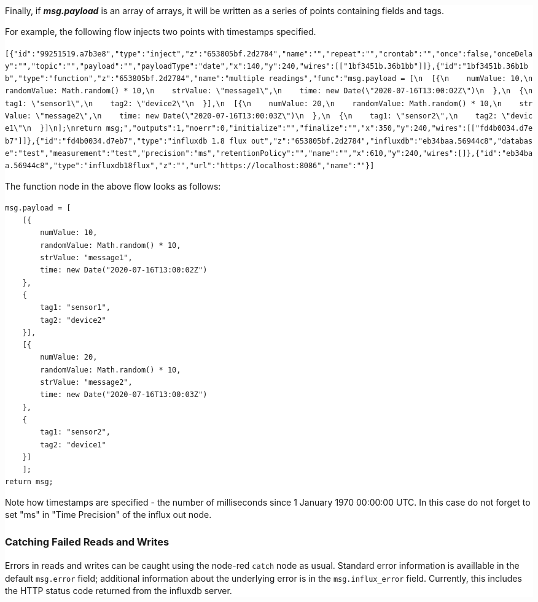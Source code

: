 Finally, if ***msg.payload*** is an array of arrays, it will be written as a series of points containing fields and tags.

For example, the following flow injects two points with timestamps specified.  

    [{"id":"99251519.a7b3e8","type":"inject","z":"653805bf.2d2784","name":"","repeat":"","crontab":"","once":false,"onceDelay":"","topic":"","payload":"","payloadType":"date","x":140,"y":240,"wires":[["1bf3451b.36b1bb"]]},{"id":"1bf3451b.36b1bb","type":"function","z":"653805bf.2d2784","name":"multiple readings","func":"msg.payload = [\n  [{\n    numValue: 10,\n    randomValue: Math.random() * 10,\n    strValue: \"message1\",\n    time: new Date(\"2020-07-16T13:00:02Z\")\n  },\n  {\n    tag1: \"sensor1\",\n    tag2: \"device2\"\n  }],\n  [{\n    numValue: 20,\n    randomValue: Math.random() * 10,\n    strValue: \"message2\",\n    time: new Date(\"2020-07-16T13:00:03Z\")\n  },\n  {\n    tag1: \"sensor2\",\n    tag2: \"device1\"\n  }]\n];\nreturn msg;","outputs":1,"noerr":0,"initialize":"","finalize":"","x":350,"y":240,"wires":[["fd4b0034.d7eb7"]]},{"id":"fd4b0034.d7eb7","type":"influxdb 1.8 flux out","z":"653805bf.2d2784","influxdb":"eb34baa.56944c8","database":"test","measurement":"test","precision":"ms","retentionPolicy":"","name":"","x":610,"y":240,"wires":[]},{"id":"eb34baa.56944c8","type":"influxdb18flux","z":"","url":"https://localhost:8086","name":""}]

The function node in the above flow looks as follows:

    msg.payload = [
        [{
            numValue: 10,
            randomValue: Math.random() * 10,
            strValue: "message1",
            time: new Date("2020-07-16T13:00:02Z")
        },
        {
            tag1: "sensor1",
            tag2: "device2"
        }],
        [{
            numValue: 20,
            randomValue: Math.random() * 10,
            strValue: "message2",
            time: new Date("2020-07-16T13:00:03Z")
        },
        {
            tag1: "sensor2",
            tag2: "device1"
        }]
        ];
    return msg;

Note how timestamps are specified - the number of milliseconds since 1 January 1970 00:00:00 UTC. In this case do not forget to set "ms" in "Time Precision" of the influx out node.

### Catching Failed Reads and Writes

Errors in reads and writes can be caught using the node-red `catch` node as usual. Standard error information is availlable in the default `msg.error` field; additional information about the underlying error is in the `msg.influx_error` field. Currently, this includes the HTTP status code returned from the influxdb server.
